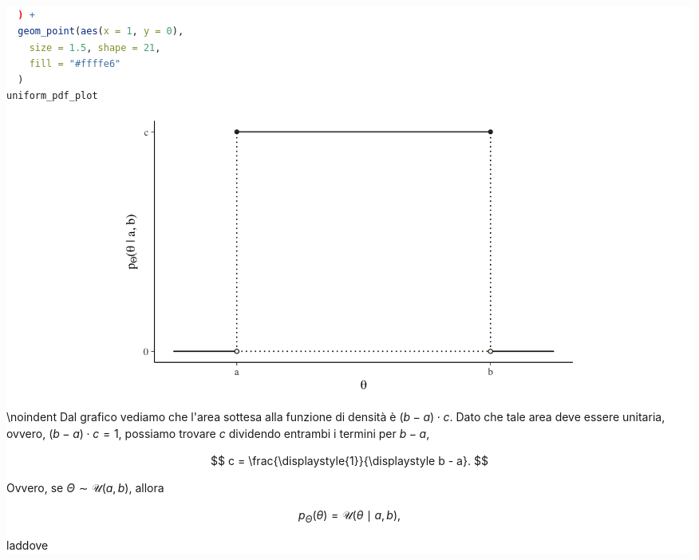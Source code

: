 ```r
  ) +
  geom_point(aes(x = 1, y = 0),
    size = 1.5, shape = 21,
    fill = "#ffffe6"
  )
uniform_pdf_plot
```

<img src="019_density_func_files/figure-html/unnamed-chunk-5-1.png" width="576" style="display: block; margin: auto;" />

\noindent
Dal grafico vediamo che l'area sottesa alla funzione di densità è $(b - a)\cdot c$. Dato che tale area deve essere unitaria, ovvero, $(b - a) \cdot c = 1$, possiamo trovare $c$ dividendo entrambi i termini per $b - a$,

$$
c  = \frac{\displaystyle{1}}{\displaystyle b - a}.
$$

Ovvero, se $\Theta \sim \mathcal{U}(a, b)$, allora

$$
p_{\Theta}(\theta) = \mathcal{U}(\theta \mid a, b),
$$

laddove

